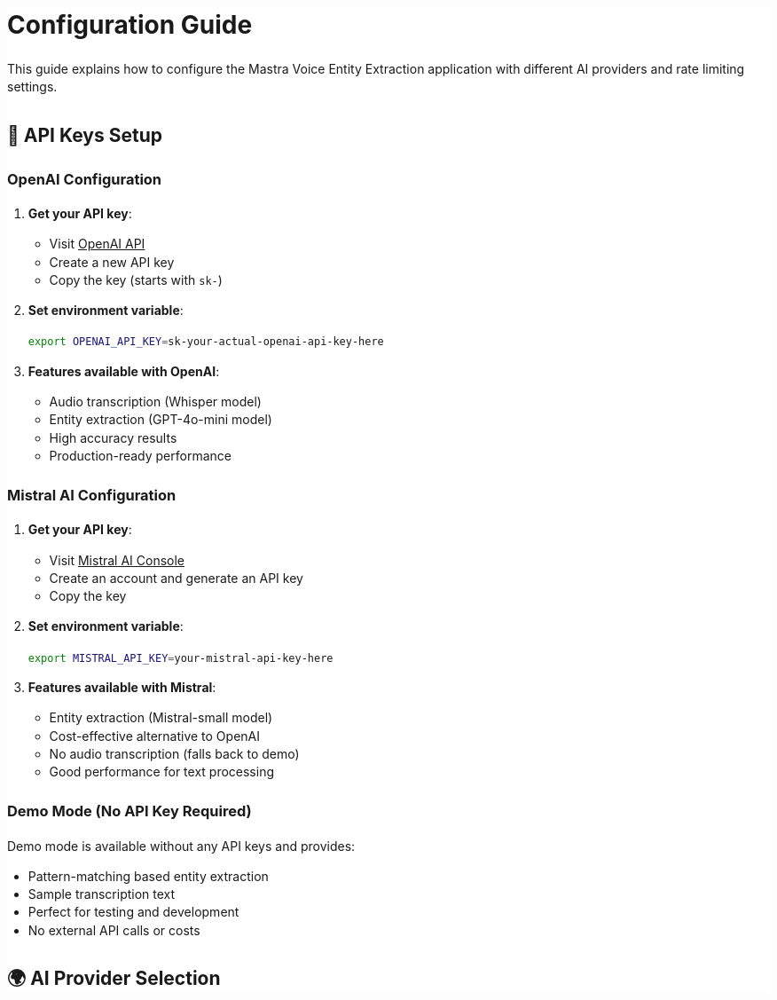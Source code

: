 # Configuration Guide

This guide explains how to configure the Mastra Voice Entity Extraction application with different AI providers and rate limiting settings.

## 🔑 API Keys Setup

### OpenAI Configuration

1. **Get your API key**:
   - Visit [OpenAI API](https://platform.openai.com/api-keys)
   - Create a new API key
   - Copy the key (starts with `sk-`)

2. **Set environment variable**:
   ```bash
   export OPENAI_API_KEY=sk-your-actual-openai-api-key-here
   ```

3. **Features available with OpenAI**:
   - Audio transcription (Whisper model)
   - Entity extraction (GPT-4o-mini model)
   - High accuracy results
   - Production-ready performance

### Mistral AI Configuration

1. **Get your API key**:
   - Visit [Mistral AI Console](https://console.mistral.ai/)
   - Create an account and generate an API key
   - Copy the key

2. **Set environment variable**:
   ```bash
   export MISTRAL_API_KEY=your-mistral-api-key-here
   ```

3. **Features available with Mistral**:
   - Entity extraction (Mistral-small model)
   - Cost-effective alternative to OpenAI
   - No audio transcription (falls back to demo)
   - Good performance for text processing

### Demo Mode (No API Key Required)

Demo mode is available without any API keys and provides:
- Pattern-matching based entity extraction
- Sample transcription text
- Perfect for testing and development
- No external API calls or costs

## 🌍 AI Provider Selection
